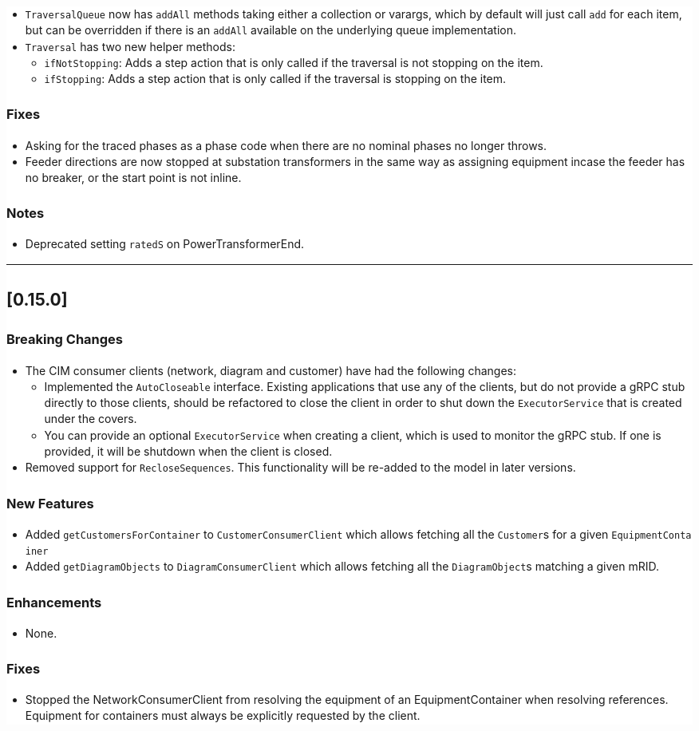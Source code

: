 * `TraversalQueue` now has `addAll` methods taking either a collection or varargs, which by default will just call `add` for each item, but can be overridden if
  there is an `addAll` available on the underlying queue implementation.
* `Traversal` has two new helper methods:
    * `ifNotStopping`: Adds a step action that is only called if the traversal is not stopping on the item.
    * `ifStopping`: Adds a step action that is only called if the traversal is stopping on the item.

### Fixes

* Asking for the traced phases as a phase code when there are no nominal phases no longer throws.
* Feeder directions are now stopped at substation transformers in the same way as assigning equipment incase the feeder has no breaker, or the start point is
  not inline.

### Notes

* Deprecated setting `ratedS` on PowerTransformerEnd.

---

## [0.15.0]

### Breaking Changes

* The CIM consumer clients (network, diagram and customer) have had the following changes:
    * Implemented the `AutoCloseable` interface. Existing applications that use any of the clients, but do not provide a gRPC stub directly to those clients,
      should be refactored to close the client in order to shut down the `ExecutorService` that is created under the covers.
    * You can provide an optional `ExecutorService` when creating a client, which is used to monitor the gRPC stub. If one is provided, it will be shutdown when
      the client is closed.
* Removed support for `RecloseSequences`. This functionality will be re-added to the model in later versions.

### New Features

* Added `getCustomersForContainer` to `CustomerConsumerClient` which allows fetching all the `Customer`s for a given `EquipmentContainer`
* Added `getDiagramObjects` to `DiagramConsumerClient` which allows fetching all the `DiagramObject`s matching a given mRID.

### Enhancements

* None.

### Fixes

* Stopped the NetworkConsumerClient from resolving the equipment of an EquipmentContainer when resolving references. Equipment for containers must always be
  explicitly requested by the client.
